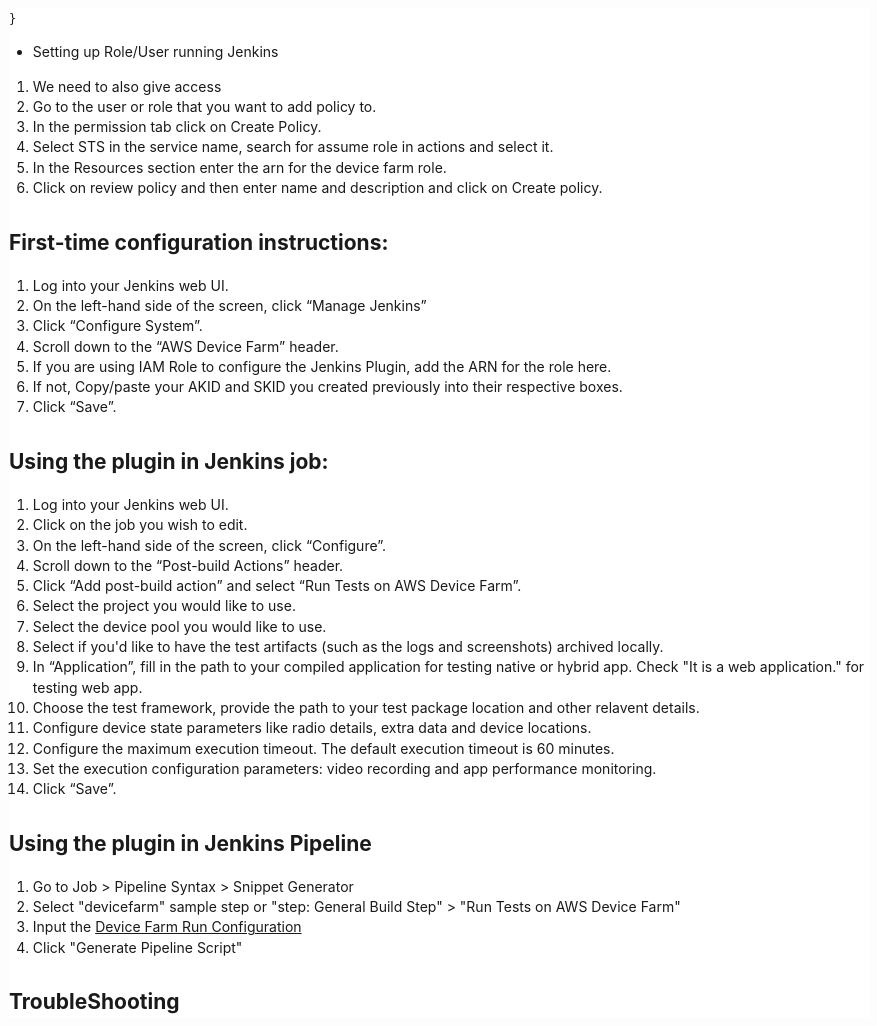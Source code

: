 ```
}
```

- Setting up Role/User running Jenkins

1. We need to also give access 
2. Go to the user or role that you want to add policy to.
3. In the permission tab click on Create Policy.
4. Select STS in the service name, search for assume role in actions and select it.
5. In the Resources section enter the arn for the device farm role.
6. Click on review policy and then enter name and description and click on Create policy.

## First-time configuration instructions:

1. Log into your Jenkins web UI.
2. On the left-hand side of the screen, click “Manage Jenkins”
3. Click “Configure System”.
4. Scroll down to the “AWS Device Farm” header.
5. If you are using IAM Role to configure the Jenkins Plugin, add the ARN for the role here.
6. If not, Copy/paste your AKID and SKID you created previously into their respective boxes.
7. Click “Save”.

## Using the plugin in Jenkins job:

1. Log into your Jenkins web UI.
2. Click on the job you wish to edit.
3. On the left-hand side of the screen, click “Configure”.
4. Scroll down to the “Post-build Actions” header.
5. Click “Add post-build action” and select “Run Tests on AWS Device Farm”.
6. Select the project you would like to use.
7. Select the device pool you would like to use.
8. Select if you'd like to have the test artifacts (such as the logs and screenshots) archived locally.
9. In “Application”, fill in the path to your compiled application for testing native or hybrid app. Check "It is a web application." for testing web app.
10. Choose the test framework, provide the path to your test package location and other relavent details.
11. Configure device state parameters like radio details, extra data and device locations.
12. Configure the maximum execution timeout. The default execution timeout is 60 minutes.
13. Set the execution configuration parameters: video recording and app performance monitoring.
14. Click “Save”.

## Using the plugin in Jenkins Pipeline

1. Go to Job > Pipeline Syntax > Snippet Generator
2. Select "devicefarm" sample step or "step: General Build Step" > "Run Tests on AWS Device Farm"
3. Input the [Device Farm Run Configuration](https://docs.aws.amazon.com/devicefarm/latest/developerguide/test-runs.html#test-runs-configuration)
4. Click "Generate Pipeline Script"

## TroubleShooting
